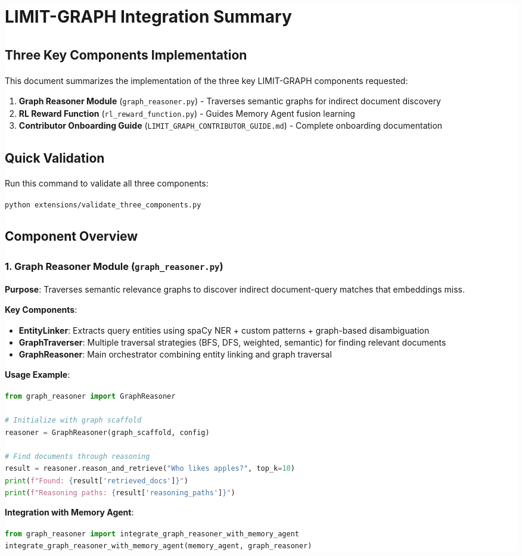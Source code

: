 # LIMIT-GRAPH Integration Summary

## Three Key Components Implementation

This document summarizes the implementation of the three key LIMIT-GRAPH components requested:

1. **Graph Reasoner Module** (`graph_reasoner.py`) - Traverses semantic graphs for indirect document discovery
2. **RL Reward Function** (`rl_reward_function.py`) - Guides Memory Agent fusion learning  
3. **Contributor Onboarding Guide** (`LIMIT_GRAPH_CONTRIBUTOR_GUIDE.md`) - Complete onboarding documentation

## Quick Validation

Run this command to validate all three components:
```bash
python extensions/validate_three_components.py
```

## Component Overview

### 1. Graph Reasoner Module (`graph_reasoner.py`)

**Purpose**: Traverses semantic relevance graphs to discover indirect document-query matches that embeddings miss.

**Key Components**:
- **EntityLinker**: Extracts query entities using spaCy NER + custom patterns + graph-based disambiguation
- **GraphTraverser**: Multiple traversal strategies (BFS, DFS, weighted, semantic) for finding relevant documents  
- **GraphReasoner**: Main orchestrator combining entity linking and graph traversal

**Usage Example**:
```python
from graph_reasoner import GraphReasoner

# Initialize with graph scaffold
reasoner = GraphReasoner(graph_scaffold, config)

# Find documents through reasoning
result = reasoner.reason_and_retrieve("Who likes apples?", top_k=10)
print(f"Found: {result['retrieved_docs']}")
print(f"Reasoning paths: {result['reasoning_paths']}")
```

**Integration with Memory Agent**:
```python
from graph_reasoner import integrate_graph_reasoner_with_memory_agent
integrate_graph_reasoner_with_memory_agent(memory_agent, graph_reasoner)
```
